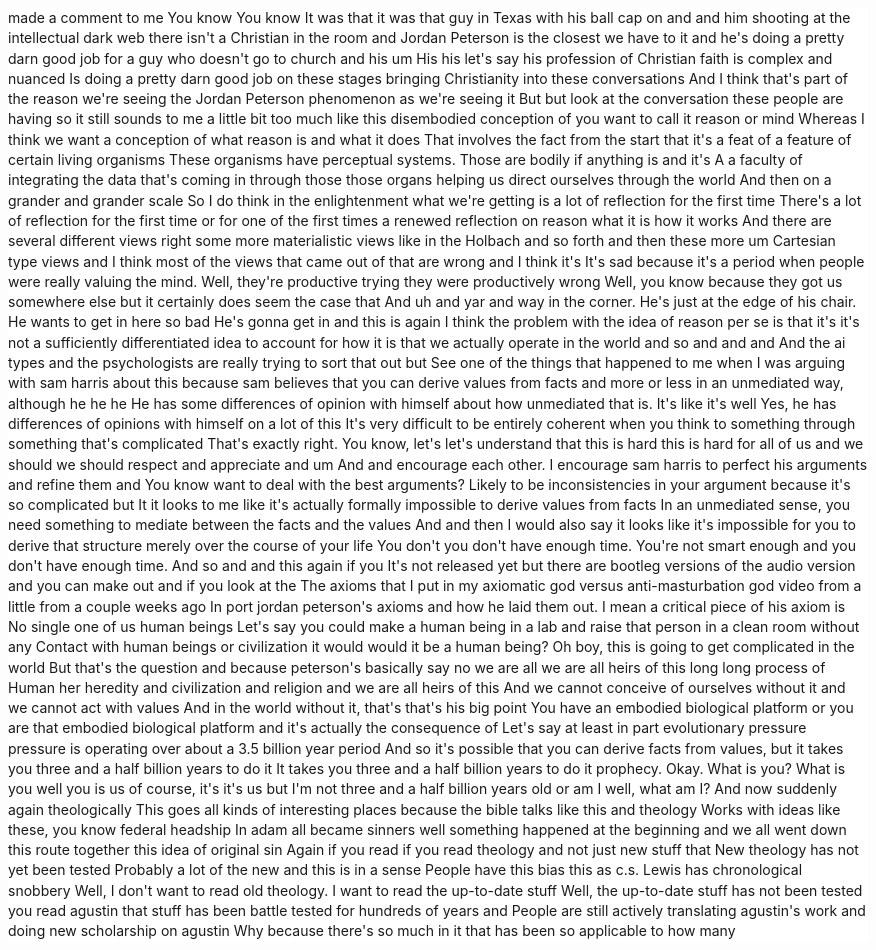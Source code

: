 made a comment to me You know You know It was that it was that guy in Texas with his ball cap on and and him shooting at the intellectual dark web there isn't a Christian in the room and Jordan Peterson is the closest we have to it and he's doing a pretty darn good job for a guy who doesn't go to church and his um His his let's say his profession of Christian faith is complex and nuanced Is doing a pretty darn good job on these stages bringing Christianity into these conversations And I think that's part of the reason we're seeing the Jordan Peterson phenomenon as we're seeing it But but look at the conversation these people are having so it still sounds to me a little bit too much like this disembodied conception of you want to call it reason or mind Whereas I think we want a conception of what reason is and what it does That involves the fact from the start that it's a feat of a feature of certain living organisms These organisms have perceptual systems. Those are bodily if anything is and it's A a faculty of integrating the data that's coming in through those those organs helping us direct ourselves through the world And then on a grander and grander scale So I do think in the enlightenment what we're getting is a lot of reflection for the first time There's a lot of reflection for the first time or for one of the first times a renewed reflection on reason what it is how it works And there are several different views right some more materialistic views like in the Holbach and so forth and then these more um Cartesian type views and I think most of the views that came out of that are wrong and I think it's It's sad because it's a period when people were really valuing the mind. Well, they're productive trying they were productively wrong Well, you know because they got us somewhere else but it certainly does seem the case that And uh and yar and way in the corner. He's just at the edge of his chair. He wants to get in here so bad He's gonna get in and this is again I think the problem with the idea of reason per se is that it's it's not a sufficiently differentiated idea to account for how it is that we actually operate in the world and so and and and And the ai types and the psychologists are really trying to sort that out but See one of the things that happened to me when I was arguing with sam harris about this because sam believes that you can derive values from facts and more or less in an unmediated way, although he he he He has some differences of opinion with himself about how unmediated that is. It's like it's well Yes, he has differences of opinions with himself on a lot of this It's very difficult to be entirely coherent when you think to something through something that's complicated That's exactly right. You know, let's let's understand that this is hard this is hard for all of us and we should we should respect and appreciate and um And and encourage each other. I encourage sam harris to perfect his arguments and refine them and You know want to deal with the best arguments? Likely to be inconsistencies in your argument because it's so complicated but It it looks to me like it's actually formally impossible to derive values from facts In an unmediated sense, you need something to mediate between the facts and the values And and then I would also say it looks like it's impossible for you to derive that structure merely over the course of your life You don't you don't have enough time. You're not smart enough and you don't have enough time. And so and and this again if you It's not released yet but there are bootleg versions of the audio version and you can make out and if you look at the The axioms that I put in my axiomatic god versus anti-masturbation god video from a little from a couple weeks ago In port jordan peterson's axioms and how he laid them out. I mean a critical piece of his axiom is No single one of us human beings Let's say you could make a human being in a lab and raise that person in a clean room without any Contact with human beings or civilization it would would it be a human being? Oh boy, this is going to get complicated in the world But that's the question and because peterson's basically say no we are all we are all heirs of this long long process of Human her heredity and civilization and religion and we are all heirs of this And we cannot conceive of ourselves without it and we cannot act with values And in the world without it, that's that's his big point You have an embodied biological platform or you are that embodied biological platform and it's actually the consequence of Let's say at least in part evolutionary pressure pressure is operating over about a 3.5 billion year period And so it's possible that you can derive facts from values, but it takes you three and a half billion years to do it It takes you three and a half billion years to do it prophecy. Okay. What is you? What is you well you is us of course, it's it's us but I'm not three and a half billion years old or am I well, what am I? And now suddenly again theologically This goes all kinds of interesting places because the bible talks like this and theology Works with ideas like these, you know federal headship In adam all became sinners well something happened at the beginning and we all went down this route together this idea of original sin Again if you read if you read theology and not just new stuff that New theology has not yet been tested Probably a lot of the new and this is in a sense People have this bias this as c.s. Lewis has chronological snobbery Well, I don't want to read old theology. I want to read the up-to-date stuff Well, the up-to-date stuff has not been tested you read agustin that stuff has been battle tested for hundreds of years and People are still actively translating agustin's work and doing new scholarship on agustin Why because there's so much in it that has been so applicable to how many